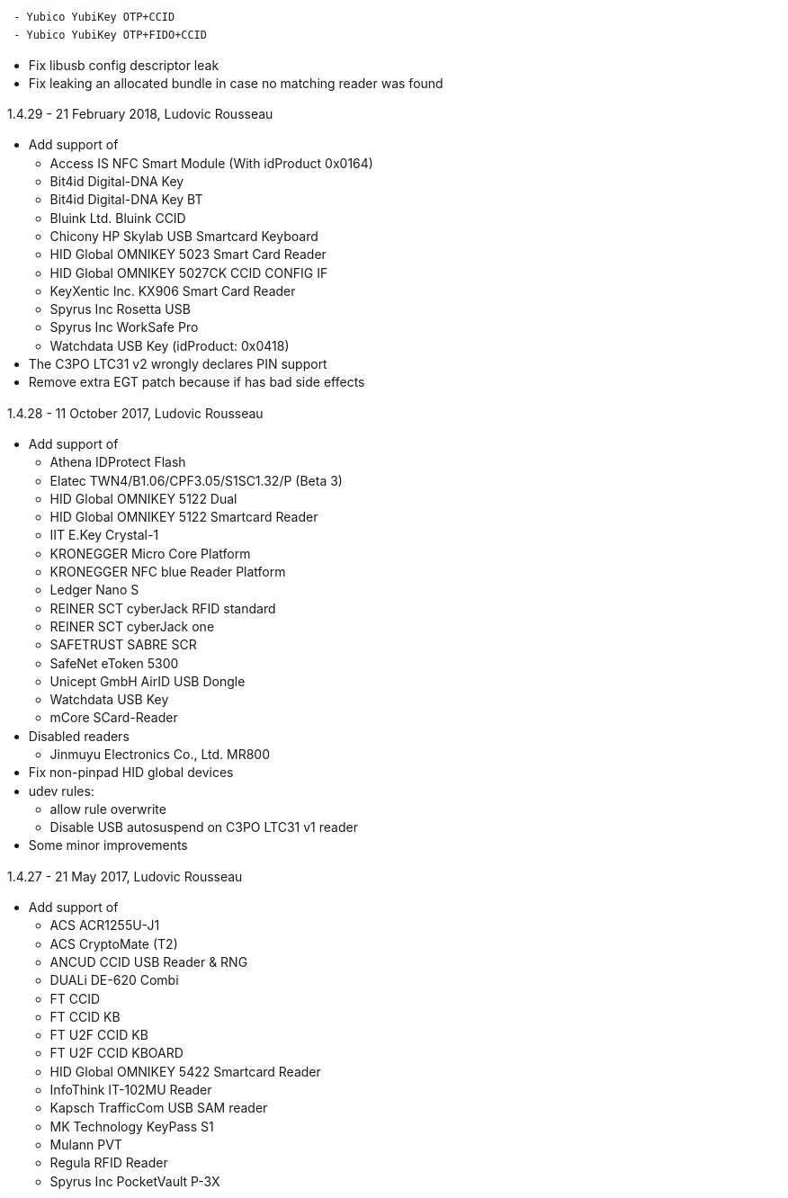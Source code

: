      - Yubico YubiKey OTP+CCID
     - Yubico YubiKey OTP+FIDO+CCID
   - Fix libusb config descriptor leak
   - Fix leaking an allocated bundle in case no matching reader was found


1.4.29 - 21 February 2018, Ludovic Rousseau
   - Add support of
     - Access IS NFC Smart Module (With idProduct 0x0164)
     - Bit4id Digital-DNA Key
     - Bit4id Digital-DNA Key BT
     - Bluink Ltd. Bluink CCID
     - Chicony HP Skylab USB Smartcard Keyboard
     - HID Global OMNIKEY 5023 Smart Card Reader
     - HID Global OMNIKEY 5027CK CCID CONFIG IF
     - KeyXentic Inc. KX906 Smart Card Reader
     - Spyrus Inc Rosetta USB
     - Spyrus Inc WorkSafe Pro
     - Watchdata USB Key (idProduct: 0x0418)
   - The C3PO LTC31 v2 wrongly declares PIN support
   - Remove extra EGT patch because if has bad side effects


1.4.28 - 11 October 2017, Ludovic Rousseau
   - Add support of
     - Athena IDProtect Flash
     - Elatec TWN4/B1.06/CPF3.05/S1SC1.32/P (Beta 3)
     - HID Global OMNIKEY 5122 Dual
     - HID Global OMNIKEY 5122 Smartcard Reader
     - IIT E.Key Crystal-1
     - KRONEGGER Micro Core Platform
     - KRONEGGER NFC blue Reader Platform
     - Ledger Nano S
     - REINER SCT cyberJack RFID standard
     - REINER SCT cyberJack one
     - SAFETRUST SABRE SCR
     - SafeNet eToken 5300
     - Unicept GmbH AirID USB Dongle
     - Watchdata USB Key
     - mCore SCard-Reader
   - Disabled readers
     - Jinmuyu Electronics Co., Ltd. MR800
   - Fix non-pinpad HID global devices
   - udev rules:
     - allow rule overwrite
     - Disable USB autosuspend on C3PO LTC31 v1 reader
   - Some minor improvements


1.4.27 - 21 May 2017, Ludovic Rousseau
   - Add support of
     - ACS ACR1255U-J1
     - ACS CryptoMate (T2)
     - ANCUD CCID USB Reader & RNG
     - DUALi DE-620 Combi
     - FT CCID
     - FT CCID KB
     - FT U2F CCID KB
     - FT U2F CCID KBOARD
     - HID Global OMNIKEY 5422 Smartcard Reader
     - InfoThink IT-102MU Reader
     - Kapsch TrafficCom USB SAM reader
     - MK Technology KeyPass S1
     - Mulann PVT
     - Regula RFID Reader
     - Spyrus Inc PocketVault P-3X